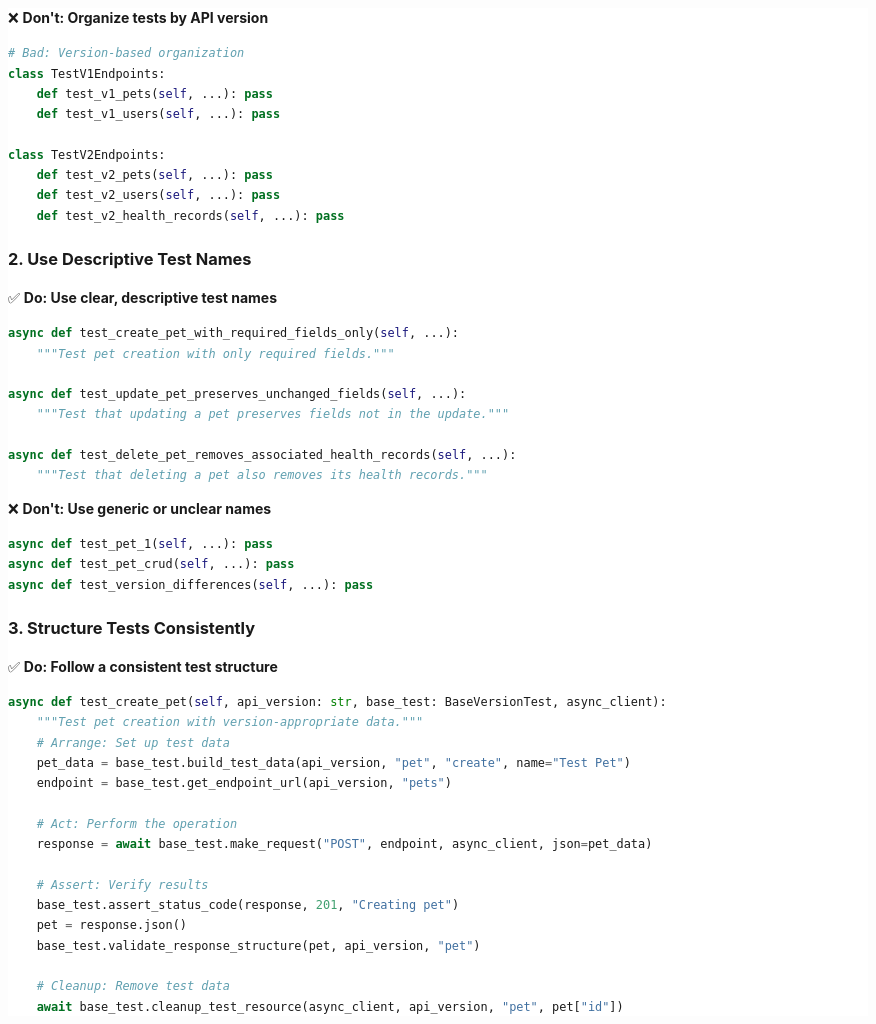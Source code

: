 ❌ **Don't: Organize tests by API version**
```python
# Bad: Version-based organization
class TestV1Endpoints:
    def test_v1_pets(self, ...): pass
    def test_v1_users(self, ...): pass

class TestV2Endpoints:
    def test_v2_pets(self, ...): pass
    def test_v2_users(self, ...): pass
    def test_v2_health_records(self, ...): pass
```

### 2. Use Descriptive Test Names

✅ **Do: Use clear, descriptive test names**
```python
async def test_create_pet_with_required_fields_only(self, ...):
    """Test pet creation with only required fields."""

async def test_update_pet_preserves_unchanged_fields(self, ...):
    """Test that updating a pet preserves fields not in the update."""

async def test_delete_pet_removes_associated_health_records(self, ...):
    """Test that deleting a pet also removes its health records."""
```

❌ **Don't: Use generic or unclear names**
```python
async def test_pet_1(self, ...): pass
async def test_pet_crud(self, ...): pass
async def test_version_differences(self, ...): pass
```

### 3. Structure Tests Consistently

✅ **Do: Follow a consistent test structure**
```python
async def test_create_pet(self, api_version: str, base_test: BaseVersionTest, async_client):
    """Test pet creation with version-appropriate data."""
    # Arrange: Set up test data
    pet_data = base_test.build_test_data(api_version, "pet", "create", name="Test Pet")
    endpoint = base_test.get_endpoint_url(api_version, "pets")
    
    # Act: Perform the operation
    response = await base_test.make_request("POST", endpoint, async_client, json=pet_data)
    
    # Assert: Verify results
    base_test.assert_status_code(response, 201, "Creating pet")
    pet = response.json()
    base_test.validate_response_structure(pet, api_version, "pet")
    
    # Cleanup: Remove test data
    await base_test.cleanup_test_resource(async_client, api_version, "pet", pet["id"])
```
